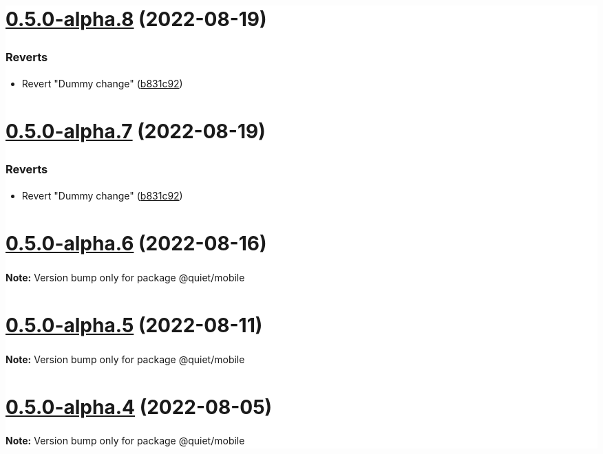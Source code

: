 

# [0.5.0-alpha.8](https://github.com/TryQuiet/quiet/compare/@quiet/mobile@0.5.0-alpha.6...@quiet/mobile@0.5.0-alpha.8) (2022-08-19)


### Reverts

* Revert "Dummy change" ([b831c92](https://github.com/TryQuiet/quiet/commit/b831c9262c39d68affaf9ba8b84c994417d7d5dd))





# [0.5.0-alpha.7](https://github.com/TryQuiet/quiet/compare/@quiet/mobile@0.5.0-alpha.6...@quiet/mobile@0.5.0-alpha.7) (2022-08-19)


### Reverts

* Revert "Dummy change" ([b831c92](https://github.com/TryQuiet/quiet/commit/b831c9262c39d68affaf9ba8b84c994417d7d5dd))





# [0.5.0-alpha.6](https://github.com/TryQuiet/quiet/compare/@quiet/mobile@0.5.0-alpha.4...@quiet/mobile@0.5.0-alpha.6) (2022-08-16)

**Note:** Version bump only for package @quiet/mobile





# [0.5.0-alpha.5](https://github.com/TryQuiet/quiet/compare/@quiet/mobile@0.5.0-alpha.4...@quiet/mobile@0.5.0-alpha.5) (2022-08-11)

**Note:** Version bump only for package @quiet/mobile





# [0.5.0-alpha.4](https://github.com/TryQuiet/monorepo/compare/@quiet/mobile@0.5.0-alpha.3...@quiet/mobile@0.5.0-alpha.4) (2022-08-05)

**Note:** Version bump only for package @quiet/mobile
